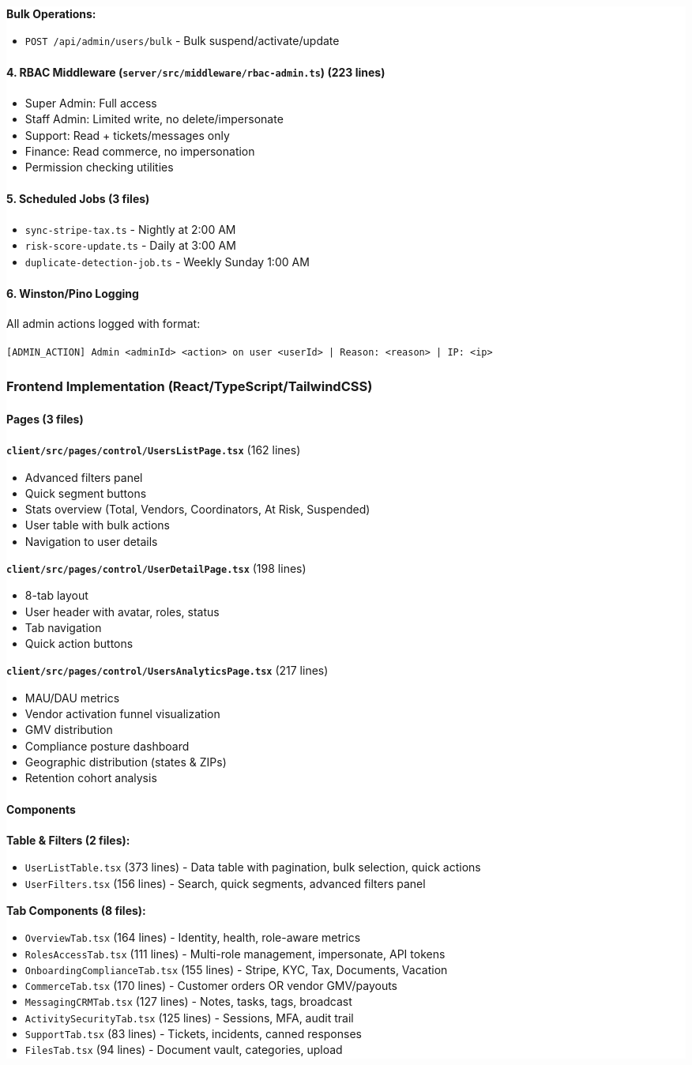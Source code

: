 **Bulk Operations:**
- `POST /api/admin/users/bulk` - Bulk suspend/activate/update

#### 4. RBAC Middleware (`server/src/middleware/rbac-admin.ts`) (223 lines)
- Super Admin: Full access
- Staff Admin: Limited write, no delete/impersonate
- Support: Read + tickets/messages only
- Finance: Read commerce, no impersonation
- Permission checking utilities

#### 5. Scheduled Jobs (3 files)
- `sync-stripe-tax.ts` - Nightly at 2:00 AM
- `risk-score-update.ts` - Daily at 3:00 AM
- `duplicate-detection-job.ts` - Weekly Sunday 1:00 AM

#### 6. Winston/Pino Logging
All admin actions logged with format:
```
[ADMIN_ACTION] Admin <adminId> <action> on user <userId> | Reason: <reason> | IP: <ip>
```

### Frontend Implementation (React/TypeScript/TailwindCSS)

#### Pages (3 files)

**`client/src/pages/control/UsersListPage.tsx`** (162 lines)
- Advanced filters panel
- Quick segment buttons
- Stats overview (Total, Vendors, Coordinators, At Risk, Suspended)
- User table with bulk actions
- Navigation to user details

**`client/src/pages/control/UserDetailPage.tsx`** (198 lines)
- 8-tab layout
- User header with avatar, roles, status
- Tab navigation
- Quick action buttons

**`client/src/pages/control/UsersAnalyticsPage.tsx`** (217 lines)
- MAU/DAU metrics
- Vendor activation funnel visualization
- GMV distribution
- Compliance posture dashboard
- Geographic distribution (states & ZIPs)
- Retention cohort analysis

#### Components

**Table & Filters (2 files):**
- `UserListTable.tsx` (373 lines) - Data table with pagination, bulk selection, quick actions
- `UserFilters.tsx` (156 lines) - Search, quick segments, advanced filters panel

**Tab Components (8 files):**
- `OverviewTab.tsx` (164 lines) - Identity, health, role-aware metrics
- `RolesAccessTab.tsx` (111 lines) - Multi-role management, impersonate, API tokens
- `OnboardingComplianceTab.tsx` (155 lines) - Stripe, KYC, Tax, Documents, Vacation
- `CommerceTab.tsx` (170 lines) - Customer orders OR vendor GMV/payouts
- `MessagingCRMTab.tsx` (127 lines) - Notes, tasks, tags, broadcast
- `ActivitySecurityTab.tsx` (125 lines) - Sessions, MFA, audit trail
- `SupportTab.tsx` (83 lines) - Tickets, incidents, canned responses
- `FilesTab.tsx` (94 lines) - Document vault, categories, upload
